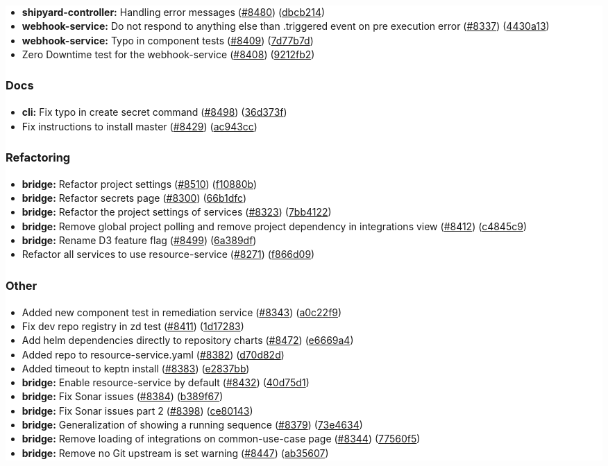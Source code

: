 * **shipyard-controller:** Handling error messages ([#8480](https://github.com/keptn/keptn/issues/8480)) ([dbcb214](https://github.com/keptn/keptn/commit/dbcb214a7fd8efbd191161659739102c1f6dd8ad))
* **webhook-service:** Do not respond to anything else than .triggered event on pre execution error ([#8337](https://github.com/keptn/keptn/issues/8337)) ([4430a13](https://github.com/keptn/keptn/commit/4430a13184e5d4a98eda089e642e587434323492))
* **webhook-service:** Typo in component tests ([#8409](https://github.com/keptn/keptn/issues/8409)) ([7d77b7d](https://github.com/keptn/keptn/commit/7d77b7dbea3f24e642c1146f75902c0e44db687a))
* Zero Downtime test for the webhook-service ([#8408](https://github.com/keptn/keptn/issues/8408)) ([9212fb2](https://github.com/keptn/keptn/commit/9212fb29f07dd877e58b6c9db9e55a69354d453b))


### Docs

* **cli:** Fix typo in create secret command ([#8498](https://github.com/keptn/keptn/issues/8498)) ([36d373f](https://github.com/keptn/keptn/commit/36d373f0516bab7d07ee17208b282b380e484571))
* Fix instructions to install master ([#8429](https://github.com/keptn/keptn/issues/8429)) ([ac943cc](https://github.com/keptn/keptn/commit/ac943cc14c8f05296177fe603c8563e3ff6505df))


### Refactoring

* **bridge:** Refactor project settings ([#8510](https://github.com/keptn/keptn/issues/8510)) ([f10880b](https://github.com/keptn/keptn/commit/f10880bb4a1318aa5f90946e05fdeb7dcc429c9d))
* **bridge:** Refactor secrets page ([#8300](https://github.com/keptn/keptn/issues/8300)) ([66b1dfc](https://github.com/keptn/keptn/commit/66b1dfcdf658c74afaa53c8e32ab343b563f1dd5))
* **bridge:** Refactor the project settings of services ([#8323](https://github.com/keptn/keptn/issues/8323)) ([7bb4122](https://github.com/keptn/keptn/commit/7bb412215d77d6f1f5c1d66adf55f74f26cb1e5f))
* **bridge:** Remove global project polling and remove project dependency in integrations view ([#8412](https://github.com/keptn/keptn/issues/8412)) ([c4845c9](https://github.com/keptn/keptn/commit/c4845c9b568351ab2c93320095d4f061584b7463))
* **bridge:** Rename D3 feature flag ([#8499](https://github.com/keptn/keptn/issues/8499)) ([6a389df](https://github.com/keptn/keptn/commit/6a389df6d44ff561c11d72dc727b49247b5ad9da))
* Refactor all services to use resource-service ([#8271](https://github.com/keptn/keptn/issues/8271)) ([f866d09](https://github.com/keptn/keptn/commit/f866d094a7eba76306e31c7e12d9bf80aa9ae046))


### Other

*  Added new component test in remediation service ([#8343](https://github.com/keptn/keptn/issues/8343)) ([a0c22f9](https://github.com/keptn/keptn/commit/a0c22f9c950176c54e2e25d2183bff8e39b38181))
*  Fix dev repo registry in zd test ([#8411](https://github.com/keptn/keptn/issues/8411)) ([1d17283](https://github.com/keptn/keptn/commit/1d17283ab1db21e8d79b23402de9973c9aac0794))
* Add helm dependencies directly to repository charts ([#8472](https://github.com/keptn/keptn/issues/8472)) ([e6669a4](https://github.com/keptn/keptn/commit/e6669a49ce43ff6d65afcf622a4f78e8eb0dcf47))
* Added repo to resource-service.yaml ([#8382](https://github.com/keptn/keptn/issues/8382)) ([d70d82d](https://github.com/keptn/keptn/commit/d70d82d39fc42d6530bd23ee1726bad9b573a584))
* Added timeout to keptn install ([#8383](https://github.com/keptn/keptn/issues/8383)) ([e2837bb](https://github.com/keptn/keptn/commit/e2837bb62d8ca72ee641f5a006ae17cf950f2293))
* **bridge:** Enable resource-service by default ([#8432](https://github.com/keptn/keptn/issues/8432)) ([40d75d1](https://github.com/keptn/keptn/commit/40d75d1a0ee4a93ab0c44d67c133137ee3fa8479))
* **bridge:** Fix Sonar issues ([#8384](https://github.com/keptn/keptn/issues/8384)) ([b389f67](https://github.com/keptn/keptn/commit/b389f67e9c70b260e36fbd16811ee712aa1035f0))
* **bridge:** Fix Sonar issues part 2 ([#8398](https://github.com/keptn/keptn/issues/8398)) ([ce80143](https://github.com/keptn/keptn/commit/ce8014361af1eb7fc54027f026529e1dd01b2adb))
* **bridge:** Generalization of showing a running sequence ([#8379](https://github.com/keptn/keptn/issues/8379)) ([73e4634](https://github.com/keptn/keptn/commit/73e4634f33a9849e68c868a9240f669e808ecbfc))
* **bridge:** Remove loading of integrations on common-use-case page ([#8344](https://github.com/keptn/keptn/issues/8344)) ([77560f5](https://github.com/keptn/keptn/commit/77560f5a61e802fabb94e0b9d48a31f4db050386))
* **bridge:** Remove no Git upstream is set warning ([#8447](https://github.com/keptn/keptn/issues/8447)) ([ab35607](https://github.com/keptn/keptn/commit/ab356077803b8b9e67a54bc393bcd97128090b0b))